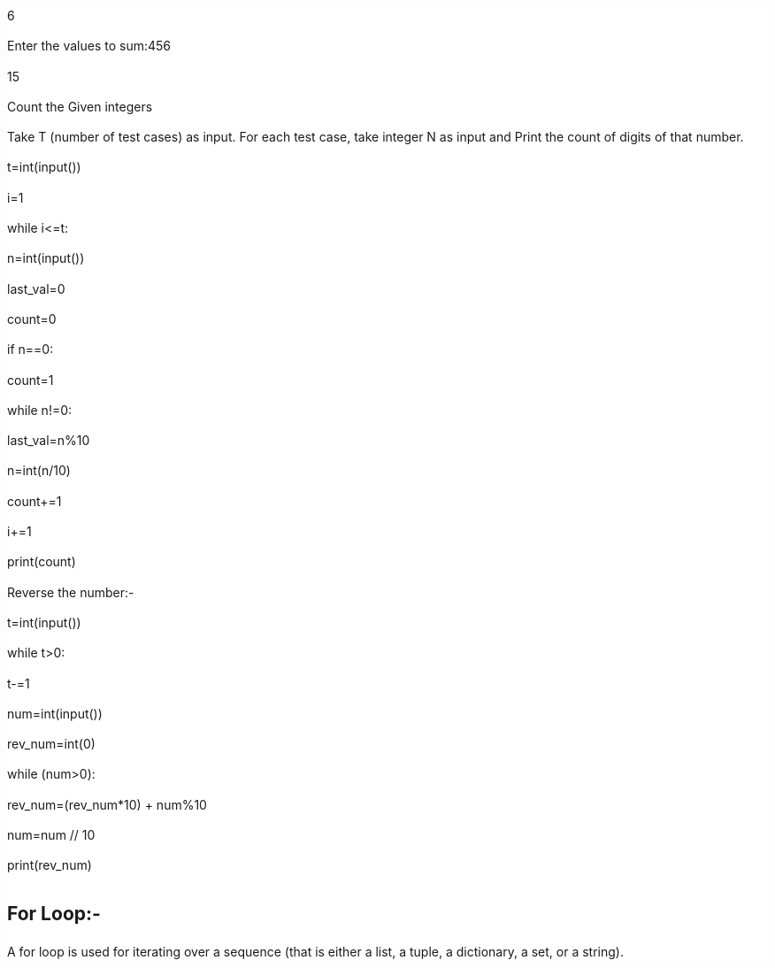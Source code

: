 6

Enter the values to sum:456

15

Count the Given integers

Take T (number of test cases) as input.
For each test case, take integer N as input and Print the count of digits of that number.

t=int(input())

i=1

while i<=t:

n=int(input())

last\_val=0

count=0

if n==0:

count=1

while n!=0:

last\_val=n%10

n=int(n/10)

count+=1

i+=1

print(count)

Reverse the number:-

t=int(input())

while t>0:

t-=1

num=int(input())

rev\_num=int(0)

while (num>0):

rev\_num=(rev\_num\*10) + num%10

num=num // 10

print(rev\_num)

## For Loop:-

A for loop is used for iterating over a sequence (that is either a list, a tuple, a dictionary, a set, or a string).
